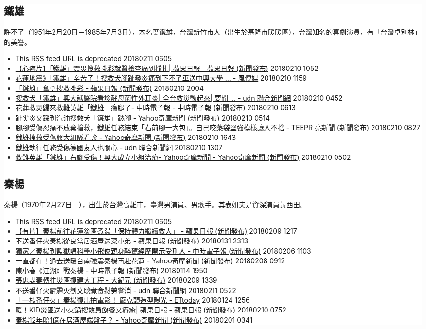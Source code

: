 ## 鐵雄

許不了（1951年2月20日－1985年7月3日），本名葉鐵雄，台灣新竹市人（出生於基隆市暖暖區），台灣知名的喜劇演員，有「台灣卓別林」的美譽。
- [This RSS feed URL is deprecated](0 "This RSS feed URL is deprecated") 20180211 0605
- [【心疼片】「鐵雄」震災搜救掛彩就醫檢查痛到掙扎| 蘋果日報 - 蘋果日報 (新聞發布)](https://tw.appledaily.com/new/realtime/20180210/1296056/ "【心疼片】「鐵雄」震災搜救掛彩就醫檢查痛到掙扎| 蘋果日報 - 蘋果日報 (新聞發布)") 20180210 1052
- [花蓮地震》「鐵雄」辛苦了！搜救犬腳趾發炎痛到下不了車送中興大學 ... - 風傳媒](http://www.storm.mg/article/398007 "花蓮地震》「鐵雄」辛苦了！搜救犬腳趾發炎痛到下不了車送中興大學 ... - 風傳媒") 20180210 1159
- [「鐵雄」奮勇搜救掛彩 - 蘋果日報 (新聞發布)](https://tw.appledaily.com/headline/daily/20180211/37930610 "「鐵雄」奮勇搜救掛彩 - 蘋果日報 (新聞發布)") 20180210 2004
- [搜救犬「鐵雄」興大獸醫院看診酵母菌性外耳炎| 全台救災動起來| 要聞 ... - udn 聯合新聞網](https://udn.com/news/story/6656/2979752 "搜救犬「鐵雄」興大獸醫院看診酵母菌性外耳炎| 全台救災動起來| 要聞 ... - udn 聯合新聞網") 20180210 0452
- [花蓮救災歸來救難英雄「鐵雄」瘸腿了- 中時電子報 - 中時電子報 (新聞發布)](http://www.chinatimes.com/realtimenews/20180210001696-260405 "花蓮救災歸來救難英雄「鐵雄」瘸腿了- 中時電子報 - 中時電子報 (新聞發布)") 20180210 0613
- [趾尖炎又踩到汽油搜救犬「鐵雄」跛腳 - Yahoo奇摩新聞 (新聞發布)](https://tw.news.yahoo.com/%E8%B6%BE%E5%B0%96%E7%82%8E%E5%8F%88%E8%B8%A9%E5%88%B0%E6%B1%BD%E6%B2%B9-%E6%90%9C%E6%95%91%E7%8A%AC-%E9%90%B5%E9%9B%84-%E8%B7%9B%E8%85%B3-043911932.html "趾尖炎又踩到汽油搜救犬「鐵雄」跛腳 - Yahoo奇摩新聞 (新聞發布)") 20180210 0514
- [腳腳受傷忍痛不放棄搶救，鐵雄任務結束「右前腳一大包」。自己咬藥袋堅強模樣讓人不捨 - TEEPR 亮新聞 (新聞發布)](http://www.teepr.com/901900/eudorakao/%E6%95%91%E9%9B%A3%E5%B0%8F%E8%8B%B1%E9%9B%84/ "腳腳受傷忍痛不放棄搶救，鐵雄任務結束「右前腳一大包」。自己咬藥袋堅強模樣讓人不捨 - TEEPR 亮新聞 (新聞發布)") 20180210 0827
- [鐵雄搜救受傷興大組隊看診 - Yahoo奇摩新聞 (新聞發布)](https://tw.news.yahoo.com/%E9%90%B5%E9%9B%84%E6%90%9C%E6%95%91%E5%8F%97%E5%82%B7-%E8%88%88%E5%A4%A7%E7%B5%84%E9%9A%8A%E7%9C%8B%E8%A8%BA-160000648.html "鐵雄搜救受傷興大組隊看診 - Yahoo奇摩新聞 (新聞發布)") 20180210 1643
- [鐵雄執行任務受傷德國友人也關心 - udn 聯合新聞網](https://udn.com/news/story/11809/2980221 "鐵雄執行任務受傷德國友人也關心 - udn 聯合新聞網") 20180210 1307
- [救難英雄「鐵雄」右腳受傷！興大成立小組治療- Yahoo奇摩新聞 - Yahoo奇摩新聞 (新聞發布)](https://tw.news.yahoo.com/%E6%95%91%E9%9B%A3%E8%8B%B1%E9%9B%84-%E9%90%B5%E9%9B%84-%E5%8F%B3%E8%85%B3%E5%8F%97%E5%82%B7-%E8%88%88%E5%A4%A7%E6%88%90%E7%AB%8B%E5%B0%8F%E7%B5%84%E6%B2%BB%E7%99%82-044007129.html "救難英雄「鐵雄」右腳受傷！興大成立小組治療- Yahoo奇摩新聞 - Yahoo奇摩新聞 (新聞發布)") 20180210 0502

## 秦楊

秦楊（1970年2月27日－），出生於台灣高雄市，臺灣男演員、男歌手。其表姐夫是資深演員黃西田。
- [This RSS feed URL is deprecated](0 "This RSS feed URL is deprecated") 20180211 0605
- [【有片】​秦楊前往花蓮災區煮湯「保持體力繼續救人」 - 蘋果日報 (新聞發布)](https://tw.appledaily.com/new/realtime/20180209/1295521/ "【有片】​秦楊前往花蓮災區煮湯「保持體力繼續救人」 - 蘋果日報 (新聞發布)") 20180209 1217
- [不送番仔火秦楊從良當居酒屋送菜小弟 - 蘋果日報 (新聞發布)](https://tw.appledaily.com/new/realtime/20180201/1289556/ "不送番仔火秦楊從良當居酒屋送菜小弟 - 蘋果日報 (新聞發布)") 20180131 2313
- [獨家／秦楊到監獄唱科學小飛俠親身醉駕經歷開示受刑人 - 中時電子報 (新聞發布)](http://www.chinatimes.com/realtimenews/20180206004206-260404 "獨家／秦楊到監獄唱科學小飛俠親身醉駕經歷開示受刑人 - 中時電子報 (新聞發布)") 20180206 1103
- [一直都在！過去送暖台南強震秦楊再赴花蓮 - Yahoo奇摩新聞 (新聞發布)](https://tw.news.yahoo.com/%E7%9B%B4%E9%83%BD%E5%9C%A8-%E9%81%8E%E5%8E%BB%E9%80%81%E6%9A%96%E5%8F%B0%E5%8D%97%E5%BC%B7%E9%9C%87-%E7%A7%A6%E6%A5%8A%E5%86%8D%E8%B5%B4%E8%8A%B1%E8%93%AE-085804976.html "一直都在！過去送暖台南強震秦楊再赴花蓮 - Yahoo奇摩新聞 (新聞發布)") 20180208 0912
- [陳小春《江湖》戰秦楊 - 中時電子報 (新聞發布)](http://www.chinatimes.com/newspapers/20180115000647-260112 "陳小春《江湖》戰秦楊 - 中時電子報 (新聞發布)") 20180114 1950
- [張忠謀妻轉往災區復建大工程 - 大紀元 (新聞發布)](http://www.epochtimes.com/b5/18/2/9/n10129560.htm "張忠謀妻轉往災區復建大工程 - 大紀元 (新聞發布)") 20180209 1339
- [不送番仔火霹靂火劉文聰煮食慰勞警消 - udn 聯合新聞網](https://udn.com/news/story/11809/2981070 "不送番仔火霹靂火劉文聰煮食慰勞警消 - udn 聯合新聞網") 20180211 0522
- [「一枝番仔火」秦楊復出拍電影！ 龐克頭造型曝光 - ETtoday](https://star.ettoday.net/news/1099823 "「一枝番仔火」秦楊復出拍電影！ 龐克頭造型曝光 - ETtoday") 20180124 1256
- [暖！KID災區送小火鍋搜救員飽餐又療癒| 蘋果日報 - 蘋果日報 (新聞發布)](https://tw.appledaily.com/new/realtime/20180210/1295999/ "暖！KID災區送小火鍋搜救員飽餐又療癒| 蘋果日報 - 蘋果日報 (新聞發布)") 20180210 0752
- [秦楊12年賠1億在居酒屋端盤子？ - Yahoo奇摩新聞 (新聞發布)](https://tw.mobi.yahoo.com/home/%E7%A7%A6%E6%A5%8A12%E5%B9%B4%E8%B3%A01%E5%84%84-%E5%9C%A8%E5%B1%85%E9%85%92%E5%B1%8B%E7%AB%AF%E7%9B%A4%E5%AD%90-033347721.html "秦楊12年賠1億在居酒屋端盤子？ - Yahoo奇摩新聞 (新聞發布)") 20180201 0341
